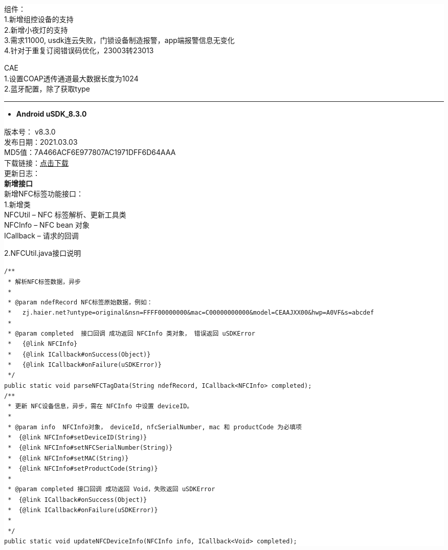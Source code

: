 组件：    
1.新增组控设备的支持    
2.新增小夜灯的支持    
3.需求11000, usdk连云失败，门锁设备制造报警，app端报警信息无变化    
4.针对于重复订阅错误码优化，23003转23013    

CAE    
1.设置COAP透传通道最大数据长度为1024   
2.蓝牙配置，除了获取type    


----------
- **Android uSDK_8.3.0**      

版本号： v8.3.0   
发布日期：2021.03.03    
MD5值：7A466ACF6E977807AC1971DFF6D64AAA   
下载链接：[点击下载](https://resource.haigeek.com/download/resource/selfService/admin/uSDK8.3.0_Phone_Android_20210303124515_20210315163741095.zip)     
更新日志：     
**新增接口**    
新增NFC标签功能接口：    
1.新增类     
NFCUtil – NFC 标签解析、更新工具类   
NFCInfo – NFC bean 对象    
ICallback – 请求的回调     

2.NFCUtil.java接口说明     

    /**
     * 解析NFC标签数据，异步
     *
     * @param ndefRecord NFC标签原始数据，例如：
     *   zj.haier.net?untype=original&nsn=FFFF00000000&mac=C00000000000&model=CEAAJXX00&hwp=A0VF&s=abcdef
     *
     * @param completed  接口回调 成功返回 NFCInfo 类对象， 错误返回 uSDKError
     *   {@link NFCInfo}
     *   {@link ICallback#onSuccess(Object)}
     *   {@link ICallback#onFailure(uSDKError)}
     */
    public static void parseNFCTagData(String ndefRecord, ICallback<NFCInfo> completed);
    /**
     * 更新 NFC设备信息，异步，需在 NFCInfo 中设置 deviceID。
     *
     * @param info  NFCInfo对象， deviceId, nfcSerialNumber, mac 和 productCode 为必填项
     *  {@link NFCInfo#setDeviceID(String)}
     *  {@link NFCInfo#setNFCSerialNumber(String)}
     *  {@link NFCInfo#setMAC(String)}
     *  {@link NFCInfo#setProductCode(String)}
     *
     * @param completed 接口回调 成功返回 Void，失败返回 uSDKError
     *  {@link ICallback#onSuccess(Object)}
     *  {@link ICallback#onFailure(uSDKError)}
     *
     */
    public static void updateNFCDeviceInfo(NFCInfo info, ICallback<Void> completed);
